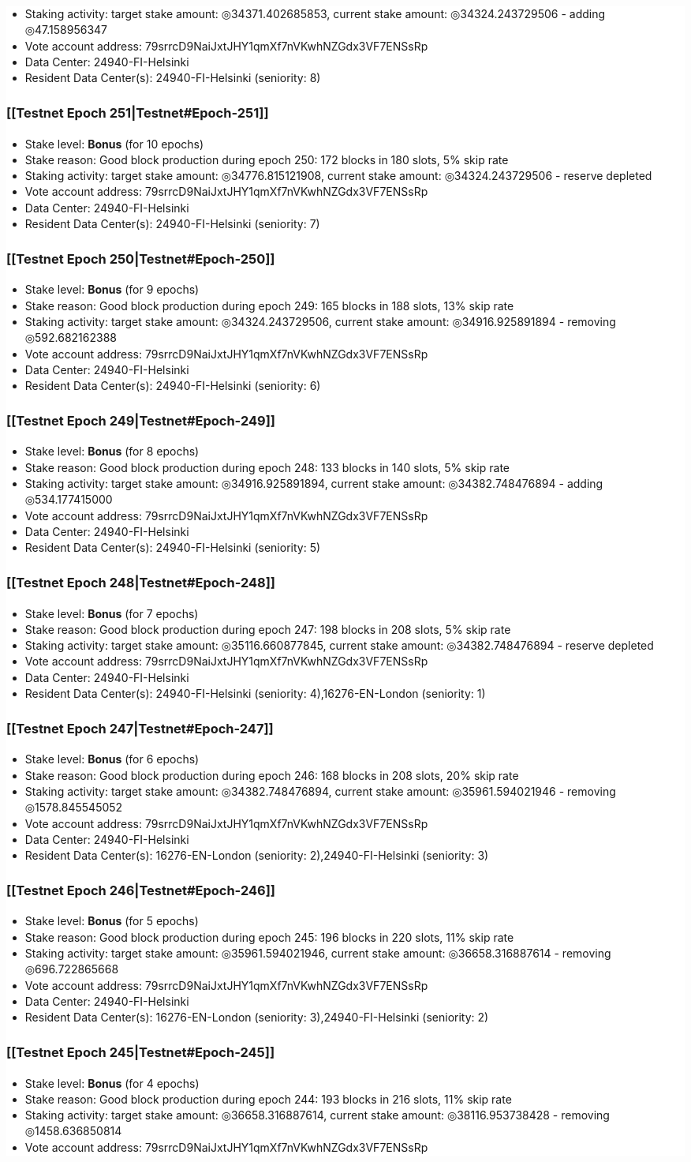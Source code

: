 * Staking activity: target stake amount: ◎34371.402685853, current stake amount: ◎34324.243729506 - adding ◎47.158956347
* Vote account address: 79srrcD9NaiJxtJHY1qmXf7nVKwhNZGdx3VF7ENSsRp
* Data Center: 24940-FI-Helsinki
* Resident Data Center(s): 24940-FI-Helsinki (seniority: 8)
### [[Testnet Epoch 251|Testnet#Epoch-251]]
* Stake level: **Bonus** (for 10 epochs)
* Stake reason: Good block production during epoch 250: 172 blocks in 180 slots, 5% skip rate
* Staking activity: target stake amount: ◎34776.815121908, current stake amount: ◎34324.243729506 - reserve depleted
* Vote account address: 79srrcD9NaiJxtJHY1qmXf7nVKwhNZGdx3VF7ENSsRp
* Data Center: 24940-FI-Helsinki
* Resident Data Center(s): 24940-FI-Helsinki (seniority: 7)
### [[Testnet Epoch 250|Testnet#Epoch-250]]
* Stake level: **Bonus** (for 9 epochs)
* Stake reason: Good block production during epoch 249: 165 blocks in 188 slots, 13% skip rate
* Staking activity: target stake amount: ◎34324.243729506, current stake amount: ◎34916.925891894 - removing ◎592.682162388
* Vote account address: 79srrcD9NaiJxtJHY1qmXf7nVKwhNZGdx3VF7ENSsRp
* Data Center: 24940-FI-Helsinki
* Resident Data Center(s): 24940-FI-Helsinki (seniority: 6)
### [[Testnet Epoch 249|Testnet#Epoch-249]]
* Stake level: **Bonus** (for 8 epochs)
* Stake reason: Good block production during epoch 248: 133 blocks in 140 slots, 5% skip rate
* Staking activity: target stake amount: ◎34916.925891894, current stake amount: ◎34382.748476894 - adding ◎534.177415000
* Vote account address: 79srrcD9NaiJxtJHY1qmXf7nVKwhNZGdx3VF7ENSsRp
* Data Center: 24940-FI-Helsinki
* Resident Data Center(s): 24940-FI-Helsinki (seniority: 5)
### [[Testnet Epoch 248|Testnet#Epoch-248]]
* Stake level: **Bonus** (for 7 epochs)
* Stake reason: Good block production during epoch 247: 198 blocks in 208 slots, 5% skip rate
* Staking activity: target stake amount: ◎35116.660877845, current stake amount: ◎34382.748476894 - reserve depleted
* Vote account address: 79srrcD9NaiJxtJHY1qmXf7nVKwhNZGdx3VF7ENSsRp
* Data Center: 24940-FI-Helsinki
* Resident Data Center(s): 24940-FI-Helsinki (seniority: 4),16276-EN-London (seniority: 1)
### [[Testnet Epoch 247|Testnet#Epoch-247]]
* Stake level: **Bonus** (for 6 epochs)
* Stake reason: Good block production during epoch 246: 168 blocks in 208 slots, 20% skip rate
* Staking activity: target stake amount: ◎34382.748476894, current stake amount: ◎35961.594021946 - removing ◎1578.845545052
* Vote account address: 79srrcD9NaiJxtJHY1qmXf7nVKwhNZGdx3VF7ENSsRp
* Data Center: 24940-FI-Helsinki
* Resident Data Center(s): 16276-EN-London (seniority: 2),24940-FI-Helsinki (seniority: 3)
### [[Testnet Epoch 246|Testnet#Epoch-246]]
* Stake level: **Bonus** (for 5 epochs)
* Stake reason: Good block production during epoch 245: 196 blocks in 220 slots, 11% skip rate
* Staking activity: target stake amount: ◎35961.594021946, current stake amount: ◎36658.316887614 - removing ◎696.722865668
* Vote account address: 79srrcD9NaiJxtJHY1qmXf7nVKwhNZGdx3VF7ENSsRp
* Data Center: 24940-FI-Helsinki
* Resident Data Center(s): 16276-EN-London (seniority: 3),24940-FI-Helsinki (seniority: 2)
### [[Testnet Epoch 245|Testnet#Epoch-245]]
* Stake level: **Bonus** (for 4 epochs)
* Stake reason: Good block production during epoch 244: 193 blocks in 216 slots, 11% skip rate
* Staking activity: target stake amount: ◎36658.316887614, current stake amount: ◎38116.953738428 - removing ◎1458.636850814
* Vote account address: 79srrcD9NaiJxtJHY1qmXf7nVKwhNZGdx3VF7ENSsRp